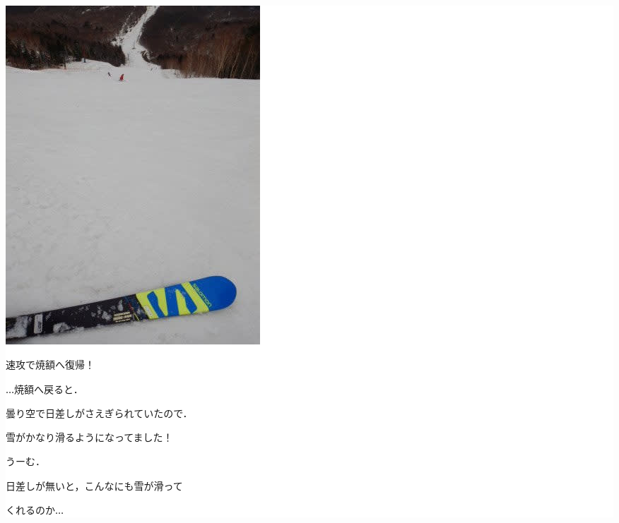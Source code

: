 ![2f0e51fc0483ffe8b3f787c3d1b26acc.jpg](images/2f0e51fc0483ffe8b3f787c3d1b26acc.jpg)




速攻で焼額へ復帰！





…焼額へ戻ると．


曇り空で日差しがさえぎられていたので．


雪がかなり滑るようになってました！


うーむ．


日差しが無いと，こんなにも雪が滑って


くれるのか…



